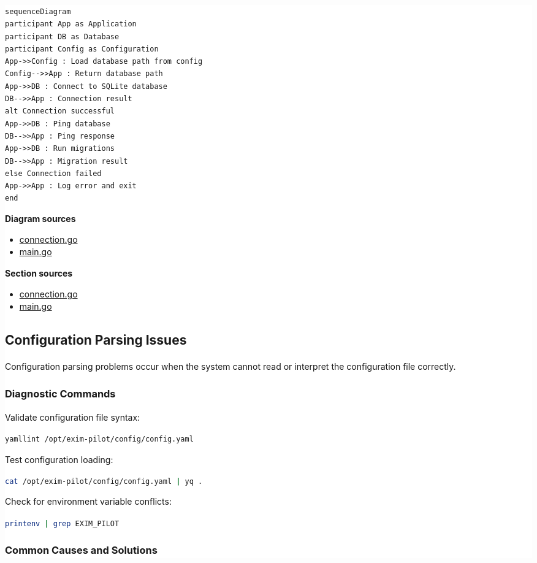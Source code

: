 
```mermaid
sequenceDiagram
participant App as Application
participant DB as Database
participant Config as Configuration
App->>Config : Load database path from config
Config-->>App : Return database path
App->>DB : Connect to SQLite database
DB-->>App : Connection result
alt Connection successful
App->>DB : Ping database
DB-->>App : Ping response
App->>DB : Run migrations
DB-->>App : Migration result
else Connection failed
App->>App : Log error and exit
end
```


**Diagram sources**
- [connection.go](file://internal/database/connection.go#L45-L70)
- [main.go](file://cmd/exim-pilot/main.go#L65-L80)

**Section sources**
- [connection.go](file://internal/database/connection.go#L45-L70)
- [main.go](file://cmd/exim-pilot/main.go#L65-L80)

## Configuration Parsing Issues

Configuration parsing problems occur when the system cannot read or interpret the configuration file correctly.

### Diagnostic Commands

Validate configuration file syntax:

```bash
yamllint /opt/exim-pilot/config/config.yaml
```


Test configuration loading:

```bash
cat /opt/exim-pilot/config/config.yaml | yq .
```


Check for environment variable conflicts:

```bash
printenv | grep EXIM_PILOT
```


### Common Causes and Solutions
